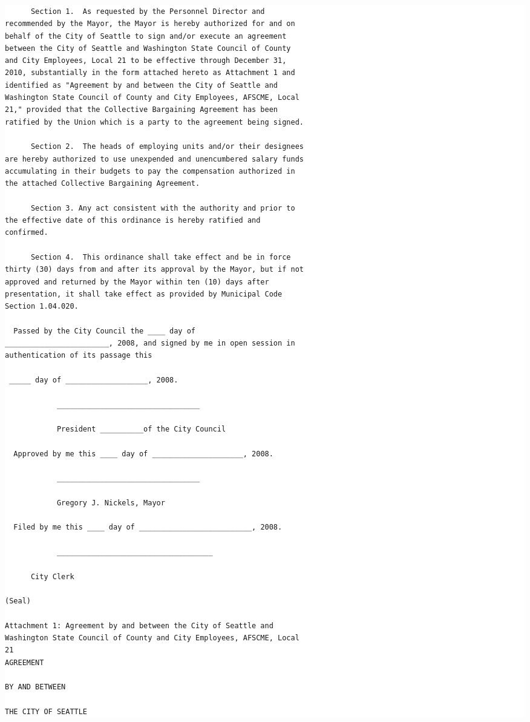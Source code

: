           Section 1.  As requested by the Personnel Director and  
    recommended by the Mayor, the Mayor is hereby authorized for and on  
    behalf of the City of Seattle to sign and/or execute an agreement  
    between the City of Seattle and Washington State Council of County  
    and City Employees, Local 21 to be effective through December 31,  
    2010, substantially in the form attached hereto as Attachment 1 and  
    identified as "Agreement by and between the City of Seattle and  
    Washington State Council of County and City Employees, AFSCME, Local  
    21," provided that the Collective Bargaining Agreement has been  
    ratified by the Union which is a party to the agreement being signed.  
  
          Section 2.  The heads of employing units and/or their designees  
    are hereby authorized to use unexpended and unencumbered salary funds  
    accumulating in their budgets to pay the compensation authorized in  
    the attached Collective Bargaining Agreement.  
  
          Section 3. Any act consistent with the authority and prior to  
    the effective date of this ordinance is hereby ratified and  
    confirmed.  
  
          Section 4.  This ordinance shall take effect and be in force  
    thirty (30) days from and after its approval by the Mayor, but if not  
    approved and returned by the Mayor within ten (10) days after  
    presentation, it shall take effect as provided by Municipal Code  
    Section 1.04.020.  
  
      Passed by the City Council the ____ day of  
    ________________________, 2008, and signed by me in open session in  
    authentication of its passage this  
  
     _____ day of ___________________, 2008.  
  
                _________________________________  
  
                President __________of the City Council  
  
      Approved by me this ____ day of _____________________, 2008.  
  
                _________________________________  
  
                Gregory J. Nickels, Mayor  
  
      Filed by me this ____ day of __________________________, 2008.  
  
                ____________________________________  
  
          City Clerk  
  
    (Seal)  
  
    Attachment 1: Agreement by and between the City of Seattle and  
    Washington State Council of County and City Employees, AFSCME, Local  
    21  
    AGREEMENT  
  
    BY AND BETWEEN  
  
    THE CITY OF SEATTLE  
  